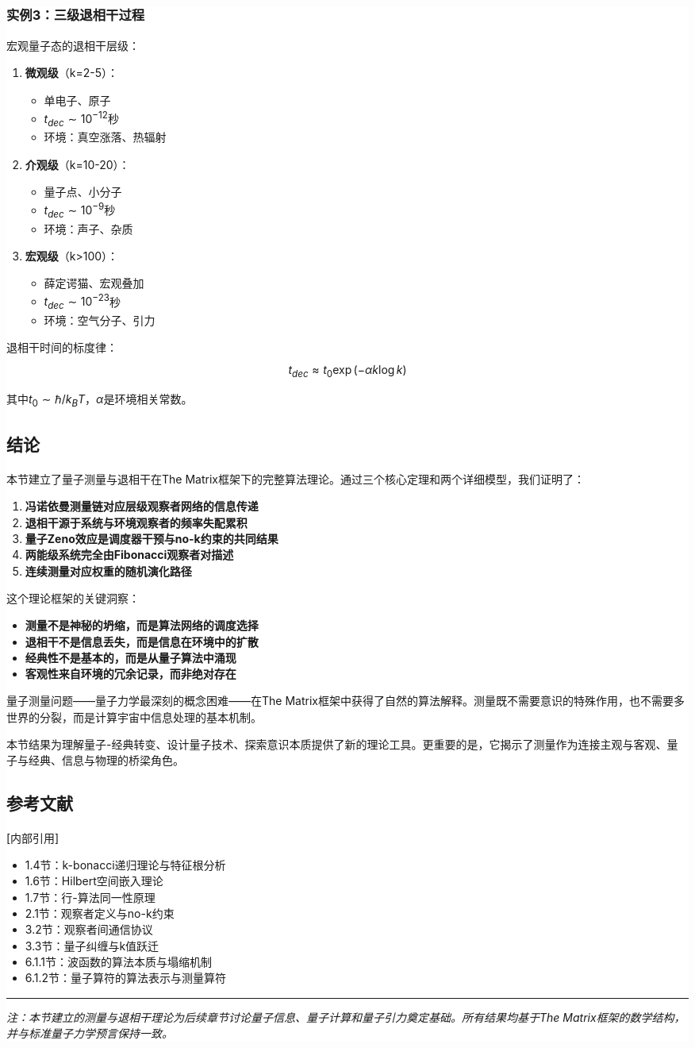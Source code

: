 ### 实例3：三级退相干过程

宏观量子态的退相干层级：

1. **微观级**（k=2-5）：
   - 单电子、原子
   - $t_{dec} \sim 10^{-12}$秒
   - 环境：真空涨落、热辐射

2. **介观级**（k=10-20）：
   - 量子点、小分子
   - $t_{dec} \sim 10^{-9}$秒
   - 环境：声子、杂质

3. **宏观级**（k>100）：
   - 薛定谔猫、宏观叠加
   - $t_{dec} \sim 10^{-23}$秒
   - 环境：空气分子、引力

退相干时间的标度律：
$$t_{dec} \approx t_0 \exp\left(-\alpha k \log k\right)$$

其中$t_0 \sim \hbar/k_B T$，$\alpha$是环境相关常数。

## 结论

本节建立了量子测量与退相干在The Matrix框架下的完整算法理论。通过三个核心定理和两个详细模型，我们证明了：

1. **冯诺依曼测量链对应层级观察者网络的信息传递**
2. **退相干源于系统与环境观察者的频率失配累积**
3. **量子Zeno效应是调度器干预与no-k约束的共同结果**
4. **两能级系统完全由Fibonacci观察者对描述**
5. **连续测量对应权重的随机演化路径**

这个理论框架的关键洞察：

- **测量不是神秘的坍缩，而是算法网络的调度选择**
- **退相干不是信息丢失，而是信息在环境中的扩散**
- **经典性不是基本的，而是从量子算法中涌现**
- **客观性来自环境的冗余记录，而非绝对存在**

量子测量问题——量子力学最深刻的概念困难——在The Matrix框架中获得了自然的算法解释。测量既不需要意识的特殊作用，也不需要多世界的分裂，而是计算宇宙中信息处理的基本机制。

本节结果为理解量子-经典转变、设计量子技术、探索意识本质提供了新的理论工具。更重要的是，它揭示了测量作为连接主观与客观、量子与经典、信息与物理的桥梁角色。

## 参考文献

[内部引用]
- 1.4节：k-bonacci递归理论与特征根分析
- 1.6节：Hilbert空间嵌入理论
- 1.7节：行-算法同一性原理
- 2.1节：观察者定义与no-k约束
- 3.2节：观察者间通信协议
- 3.3节：量子纠缠与k值跃迁
- 6.1.1节：波函数的算法本质与塌缩机制
- 6.1.2节：量子算符的算法表示与测量算符

---

*注：本节建立的测量与退相干理论为后续章节讨论量子信息、量子计算和量子引力奠定基础。所有结果均基于The Matrix框架的数学结构，并与标准量子力学预言保持一致。*
